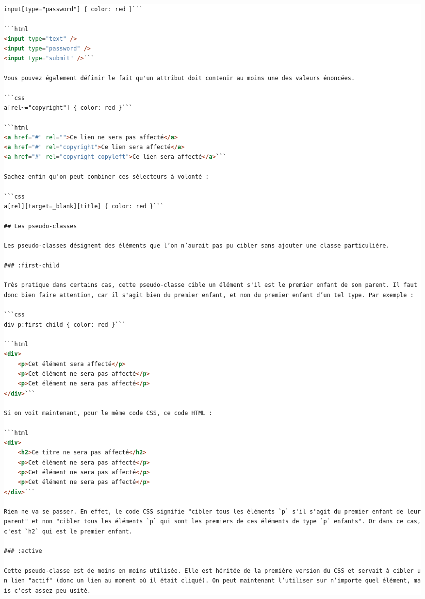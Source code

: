 ```html
input[type="password"] { color: red }```

```html
<input type="text" />
<input type="password" /> 
<input type="submit" />```

Vous pouvez également définir le fait qu'un attribut doit contenir au moins une des valeurs énoncées.

```css
a[rel~="copyright"] { color: red }```

```html
<a href="#" rel="">Ce lien ne sera pas affecté</a>
<a href="#" rel="copyright">Ce lien sera affecté</a>
<a href="#" rel="copyright copyleft">Ce lien sera affecté</a>```

Sachez enfin qu'on peut combiner ces sélecteurs à volonté :

```css
a[rel][target=_blank][title] { color: red }```

## Les pseudo-classes

Les pseudo-classes désignent des éléments que l’on n’aurait pas pu cibler sans ajouter une classe particulière.

### :first-child

Très pratique dans certains cas, cette pseudo-classe cible un élément s'il est le premier enfant de son parent. Il faut donc bien faire attention, car il s'agit bien du premier enfant, et non du premier enfant d’un tel type. Par exemple :

```css
div p:first-child { color: red }```

```html
<div>
	<p>Cet élément sera affecté</p>
	<p>Cet élément ne sera pas affecté</p>
	<p>Cet élément ne sera pas affecté</p>
</div>```

Si on voit maintenant, pour le même code CSS, ce code HTML :

```html
<div>
	<h2>Ce titre ne sera pas affecté</h2>
	<p>Cet élément ne sera pas affecté</p>
	<p>Cet élément ne sera pas affecté</p>
	<p>Cet élément ne sera pas affecté</p>
</div>```

Rien ne va se passer. En effet, le code CSS signifie "cibler tous les éléments `p` s'il s'agit du premier enfant de leur parent" et non "cibler tous les éléments `p` qui sont les premiers de ces éléments de type `p` enfants". Or dans ce cas, c'est `h2` qui est le premier enfant.

### :active

Cette pseudo-classe est de moins en moins utilisée. Elle est héritée de la première version du CSS et servait à cibler un lien "actif" (donc un lien au moment où il était cliqué). On peut maintenant l’utiliser sur n’importe quel élément, mais c'est assez peu usité.

```